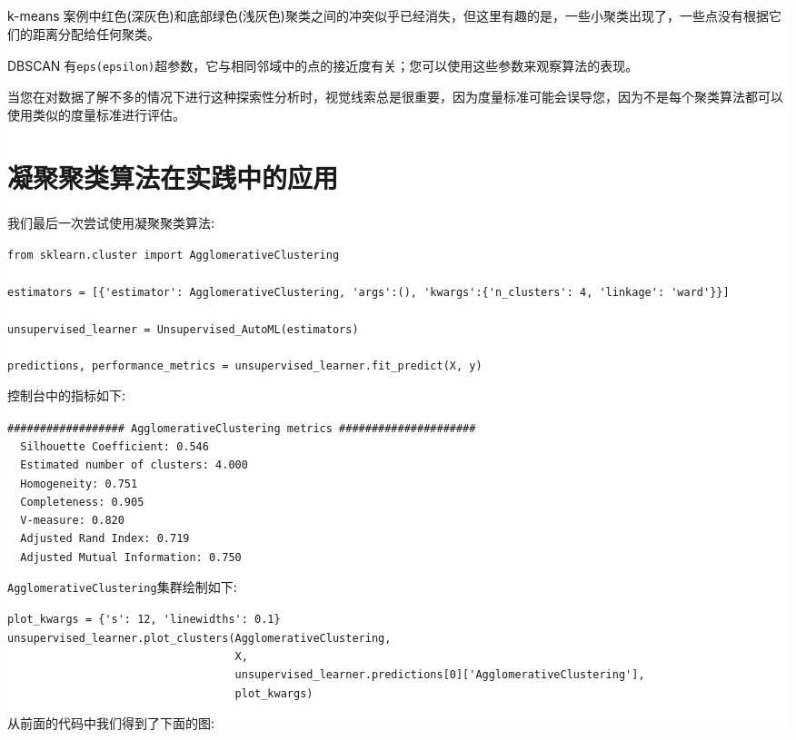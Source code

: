 k-means 案例中红色(深灰色)和底部绿色(浅灰色)聚类之间的冲突似乎已经消失，但这里有趣的是，一些小聚类出现了，一些点没有根据它们的距离分配给任何聚类。

DBSCAN 有`eps(epsilon)`超参数，它与相同邻域中的点的接近度有关；您可以使用这些参数来观察算法的表现。

当您在对数据了解不多的情况下进行这种探索性分析时，视觉线索总是很重要，因为度量标准可能会误导您，因为不是每个聚类算法都可以使用类似的度量标准进行评估。

<title>Unknown</title> 

# 凝聚聚类算法在实践中的应用

我们最后一次尝试使用凝聚聚类算法:

```
from sklearn.cluster import AgglomerativeClustering

estimators = [{'estimator': AgglomerativeClustering, 'args':(), 'kwargs':{'n_clusters': 4, 'linkage': 'ward'}}]

unsupervised_learner = Unsupervised_AutoML(estimators)

predictions, performance_metrics = unsupervised_learner.fit_predict(X, y)
```

控制台中的指标如下:

```
################## AgglomerativeClustering metrics #####################
  Silhouette Coefficient: 0.546
  Estimated number of clusters: 4.000
  Homogeneity: 0.751
  Completeness: 0.905
  V-measure: 0.820
  Adjusted Rand Index: 0.719
  Adjusted Mutual Information: 0.750
```

`AgglomerativeClustering`集群绘制如下:

```
plot_kwargs = {'s': 12, 'linewidths': 0.1}
unsupervised_learner.plot_clusters(AgglomerativeClustering,
                                   X,
                                   unsupervised_learner.predictions[0]['AgglomerativeClustering'],
                                   plot_kwargs)
```

从前面的代码中我们得到了下面的图:

